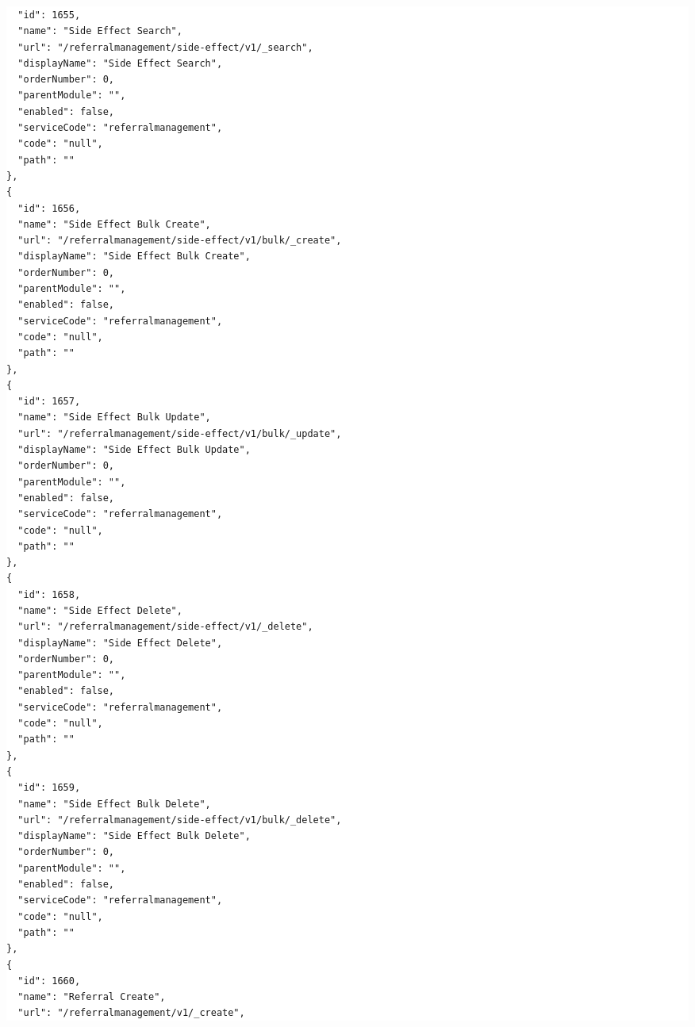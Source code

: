 ```
  "id": 1655,
  "name": "Side Effect Search",
  "url": "/referralmanagement/side-effect/v1/_search",
  "displayName": "Side Effect Search",
  "orderNumber": 0,
  "parentModule": "",
  "enabled": false,
  "serviceCode": "referralmanagement",
  "code": "null",
  "path": ""
},
{
  "id": 1656,
  "name": "Side Effect Bulk Create",
  "url": "/referralmanagement/side-effect/v1/bulk/_create",
  "displayName": "Side Effect Bulk Create",
  "orderNumber": 0,
  "parentModule": "",
  "enabled": false,
  "serviceCode": "referralmanagement",
  "code": "null",
  "path": ""
},
{
  "id": 1657,
  "name": "Side Effect Bulk Update",
  "url": "/referralmanagement/side-effect/v1/bulk/_update",
  "displayName": "Side Effect Bulk Update",
  "orderNumber": 0,
  "parentModule": "",
  "enabled": false,
  "serviceCode": "referralmanagement",
  "code": "null",
  "path": ""
},
{
  "id": 1658,
  "name": "Side Effect Delete",
  "url": "/referralmanagement/side-effect/v1/_delete",
  "displayName": "Side Effect Delete",
  "orderNumber": 0,
  "parentModule": "",
  "enabled": false,
  "serviceCode": "referralmanagement",
  "code": "null",
  "path": ""
},
{
  "id": 1659,
  "name": "Side Effect Bulk Delete",
  "url": "/referralmanagement/side-effect/v1/bulk/_delete",
  "displayName": "Side Effect Bulk Delete",
  "orderNumber": 0,
  "parentModule": "",
  "enabled": false,
  "serviceCode": "referralmanagement",
  "code": "null",
  "path": ""
},
{
  "id": 1660,
  "name": "Referral Create",
  "url": "/referralmanagement/v1/_create",
```